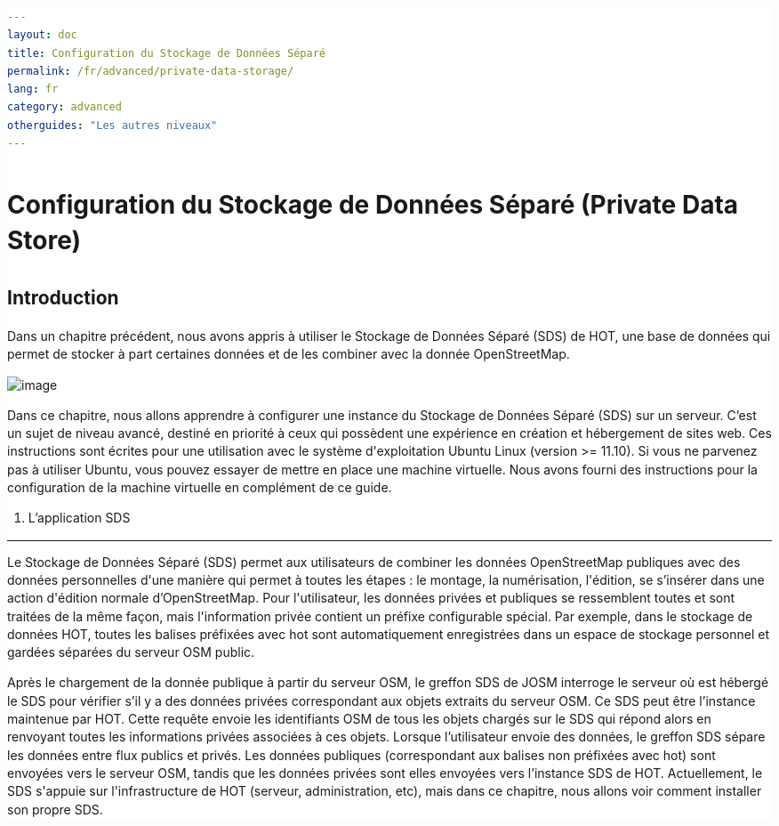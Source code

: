 ```yaml
---
layout: doc
title: Configuration du Stockage de Données Séparé
permalink: /fr/advanced/private-data-storage/
lang: fr
category: advanced
otherguides: "Les autres niveaux"
---
```


Configuration du Stockage de Données Séparé (Private Data Store)
=================================================================


Introduction
------------

Dans un chapitre précédent, nous avons appris à utiliser le Stockage de
Données Séparé (SDS) de HOT, une base de données qui permet de stocker à
part certaines données et de les combiner avec la donnée OpenStreetMap.

![image](/images/fr/0400-12-25-private-data-storage-config/image00.png)

Dans ce chapitre, nous allons apprendre à configurer une instance du
Stockage de Données Séparé (SDS) sur un serveur. C’est un sujet de
niveau avancé, destiné en priorité à ceux qui possèdent une expérience
en création et hébergement de sites web. Ces instructions sont écrites
pour une utilisation avec le système d'exploitation Ubuntu Linux
(version \>= 11.10). Si vous ne parvenez pas à utiliser Ubuntu, vous
pouvez essayer de mettre en place une machine virtuelle. Nous avons
fourni des instructions pour la configuration de la machine virtuelle en
complément de ce guide.

1. L’application SDS
--------------------

Le Stockage de Données Séparé (SDS) permet aux utilisateurs de combiner
les données OpenStreetMap publiques avec des données personnelles d'une
manière qui permet à toutes les étapes : le montage, la numérisation,
l'édition, se s’insérer dans une action d'édition normale
d’OpenStreetMap. Pour l'utilisateur, les données privées et publiques se
ressemblent toutes et sont traitées de la même façon, mais l'information
privée contient un préfixe configurable spécial. Par exemple, dans le
stockage de données HOT, toutes les balises préfixées avec hot sont
automatiquement enregistrées dans un espace de stockage personnel et
gardées séparées du serveur OSM public.

Après le chargement de la donnée publique à partir du serveur OSM, le
greffon SDS de JOSM interroge le serveur où est hébergé le SDS pour
vérifier s’il y a des données privées correspondant aux objets extraits
du serveur OSM. Ce SDS peut être l’instance maintenue par HOT. Cette
requête envoie les identifiants OSM de tous les objets chargés sur le
SDS qui répond alors en renvoyant toutes les informations privées
associées à ces objets. Lorsque l’utilisateur envoie des données, le
greffon SDS sépare les données entre flux publics et privés. Les données
publiques (correspondant aux balises non préfixées avec hot) sont
envoyées vers le serveur OSM, tandis que les données privées sont elles
envoyées vers l’instance SDS de HOT. Actuellement, le SDS s'appuie sur
l'infrastructure de HOT (serveur, administration, etc), mais dans ce
chapitre, nous allons voir comment installer son propre SDS.
